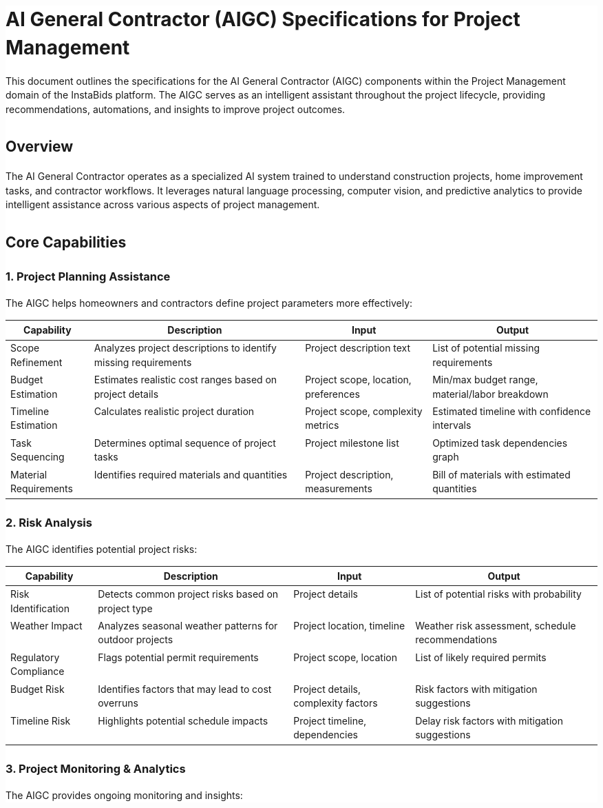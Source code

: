 # AI General Contractor (AIGC) Specifications for Project Management

This document outlines the specifications for the AI General Contractor (AIGC) components within the Project Management domain of the InstaBids platform. The AIGC serves as an intelligent assistant throughout the project lifecycle, providing recommendations, automations, and insights to improve project outcomes.

## Overview

The AI General Contractor operates as a specialized AI system trained to understand construction projects, home improvement tasks, and contractor workflows. It leverages natural language processing, computer vision, and predictive analytics to provide intelligent assistance across various aspects of project management.

## Core Capabilities

### 1. Project Planning Assistance

The AIGC helps homeowners and contractors define project parameters more effectively:

| Capability | Description | Input | Output |
|------------|-------------|-------|--------|
| Scope Refinement | Analyzes project descriptions to identify missing requirements | Project description text | List of potential missing requirements |
| Budget Estimation | Estimates realistic cost ranges based on project details | Project scope, location, preferences | Min/max budget range, material/labor breakdown |
| Timeline Estimation | Calculates realistic project duration | Project scope, complexity metrics | Estimated timeline with confidence intervals |
| Task Sequencing | Determines optimal sequence of project tasks | Project milestone list | Optimized task dependencies graph |
| Material Requirements | Identifies required materials and quantities | Project description, measurements | Bill of materials with estimated quantities |

### 2. Risk Analysis

The AIGC identifies potential project risks:

| Capability | Description | Input | Output |
|------------|-------------|-------|--------|
| Risk Identification | Detects common project risks based on project type | Project details | List of potential risks with probability |
| Weather Impact | Analyzes seasonal weather patterns for outdoor projects | Project location, timeline | Weather risk assessment, schedule recommendations |
| Regulatory Compliance | Flags potential permit requirements | Project scope, location | List of likely required permits |
| Budget Risk | Identifies factors that may lead to cost overruns | Project details, complexity factors | Risk factors with mitigation suggestions |
| Timeline Risk | Highlights potential schedule impacts | Project timeline, dependencies | Delay risk factors with mitigation suggestions |

### 3. Project Monitoring & Analytics

The AIGC provides ongoing monitoring and insights:

